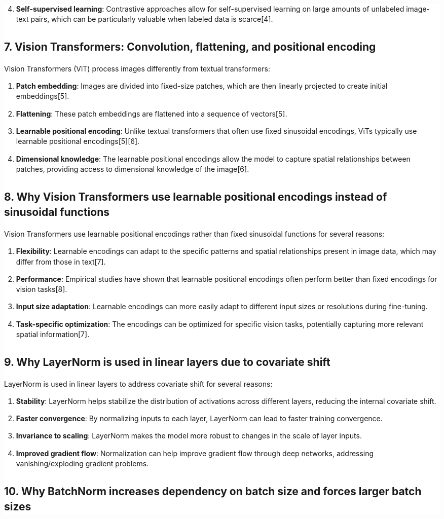 4. **Self-supervised learning**: Contrastive approaches allow for self-supervised learning on large amounts of unlabeled image-text pairs, which can be particularly valuable when labeled data is scarce[4].

## 7. Vision Transformers: Convolution, flattening, and positional encoding

Vision Transformers (ViT) process images differently from textual transformers:

1. **Patch embedding**: Images are divided into fixed-size patches, which are then linearly projected to create initial embeddings[5].

2. **Flattening**: These patch embeddings are flattened into a sequence of vectors[5].

3. **Learnable positional encoding**: Unlike textual transformers that often use fixed sinusoidal encodings, ViTs typically use learnable positional encodings[5][6].

4. **Dimensional knowledge**: The learnable positional encodings allow the model to capture spatial relationships between patches, providing access to dimensional knowledge of the image[6].

## 8. Why Vision Transformers use learnable positional encodings instead of sinusoidal functions

Vision Transformers use learnable positional encodings rather than fixed sinusoidal functions for several reasons:

1. **Flexibility**: Learnable encodings can adapt to the specific patterns and spatial relationships present in image data, which may differ from those in text[7].

2. **Performance**: Empirical studies have shown that learnable positional encodings often perform better than fixed encodings for vision tasks[8].

3. **Input size adaptation**: Learnable encodings can more easily adapt to different input sizes or resolutions during fine-tuning.

4. **Task-specific optimization**: The encodings can be optimized for specific vision tasks, potentially capturing more relevant spatial information[7].

## 9. Why LayerNorm is used in linear layers due to covariate shift

LayerNorm is used in linear layers to address covariate shift for several reasons:

1. **Stability**: LayerNorm helps stabilize the distribution of activations across different layers, reducing the internal covariate shift.

2. **Faster convergence**: By normalizing inputs to each layer, LayerNorm can lead to faster training convergence.

3. **Invariance to scaling**: LayerNorm makes the model more robust to changes in the scale of layer inputs.

4. **Improved gradient flow**: Normalization can help improve gradient flow through deep networks, addressing vanishing/exploding gradient problems.

## 10. Why BatchNorm increases dependency on batch size and forces larger batch sizes
